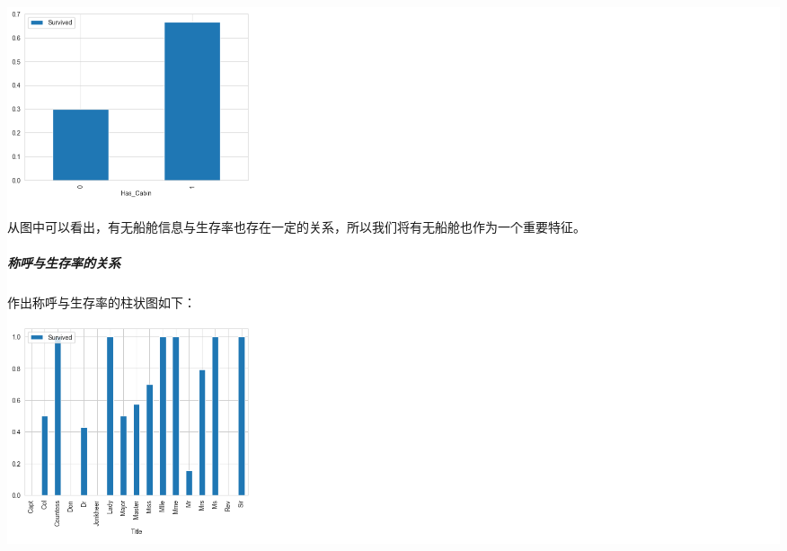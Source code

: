 <img src="../img/cabin-survived.png" style="zoom:50%;" />

从图中可以看出，有无船舱信息与生存率也存在一定的关系，所以我们将有无船舱也作为一个重要特征。

##### 称呼与生存率的关系
作出称呼与生存率的柱状图如下：

<img src="../img/title-survived.png" style="zoom:50%;" />
